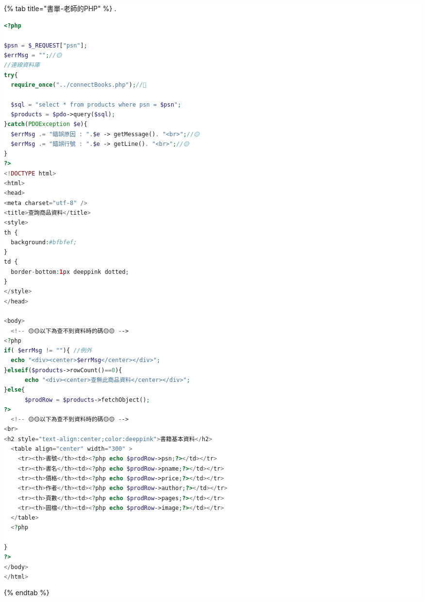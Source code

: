 {% tab title="書單-老師的PHP" %}
.

```php
<?php

$psn = $_REQUEST["psn"];
$errMsg = "";//🟡
//連線資料庫
try{
  require_once("../connectBooks.php");//🔰

  $sql = "select * from products where psn = $psn";
  $products = $pdo->query($sql);
}catch(PDOException $e){
  $errMsg .= "錯誤原因 : ".$e -> getMessage(). "<br>";//🟡
  $errMsg .= "錯誤行號 : ".$e -> getLine(). "<br>";//🟡
}
?>  
<!DOCTYPE html>
<html>
<head>
<meta charset="utf-8" />
<title>查詢商品資料</title>
<style>
th {
  background:#bfbfef;
}
td {
  border-bottom:1px deeppink dotted;
}
</style>
</head>

<body>
  <!-- 🟡🟡以下為查不到資料時的碼🟡🟡 -->
<?php 
if( $errMsg != ""){ //例外
  echo "<div><center>$errMsg</center></div>";
}elseif($products->rowCount()==0){
      echo "<div><center>查無此商品資料</center></div>";
}else{
      $prodRow = $products->fetchObject();
?>
  <!-- 🟡🟡以下為查不到資料時的碼🟡🟡 -->
<br>
<h2 style="text-align:center;color:deeppink">書籍基本資料</h2>
  <table align="center" width="300" >
    <tr><th>書號</th><td><?php echo $prodRow->psn;?></td></tr>
    <tr><th>書名</th><td><?php echo $prodRow->pname;?></td></tr>
    <tr><th>價格</th><td><?php echo $prodRow->price;?></td></tr>
    <tr><th>作者</th><td><?php echo $prodRow->author;?></td></tr>
    <tr><th>頁數</th><td><?php echo $prodRow->pages;?></td></tr>
    <tr><th>圖檔</th><td><?php echo $prodRow->image;?></td></tr>
  </table>
  <?php

}
?>
</body>
</html>

```
{% endtab %}
